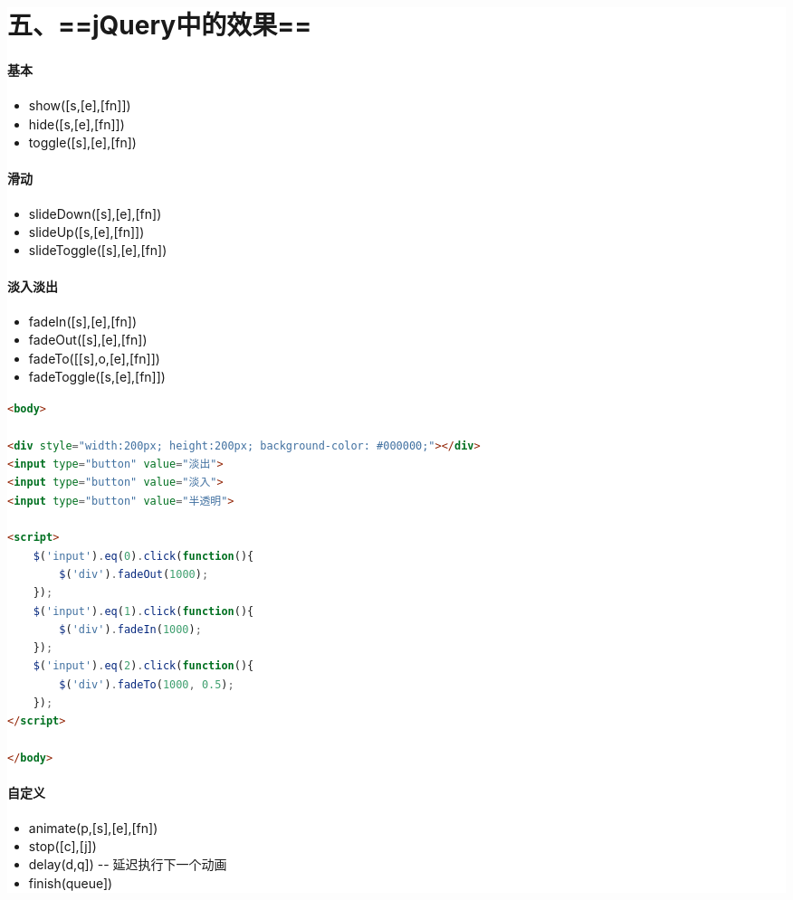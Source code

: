 

# 五、==jQuery中的效果==

#### 基本

* show([s,[e\],[fn]])
* hide([s,[e\],[fn]])
* toggle([s\],[e],[fn])



#### 滑动

* slideDown([s\],[e],[fn])
* slideUp([s,[e\],[fn]])
* slideToggle([s\],[e],[fn])



#### 淡入淡出

* fadeIn([s\],[e],[fn])
* fadeOut([s\],[e],[fn])
* fadeTo([[s\],o,[e],[fn]])
* fadeToggle([s,[e\],[fn]])

```html
<body>

<div style="width:200px; height:200px; background-color: #000000;"></div>
<input type="button" value="淡出">
<input type="button" value="淡入">
<input type="button" value="半透明">

<script>
    $('input').eq(0).click(function(){
        $('div').fadeOut(1000);
    });
    $('input').eq(1).click(function(){
        $('div').fadeIn(1000);
    });
    $('input').eq(2).click(function(){
        $('div').fadeTo(1000, 0.5);
    });
</script>

</body>
```



#### 自定义

* animate(p,[s\],[e],[fn])
* stop([c\],[j])
* delay(d,q\]) -- 延迟执行下一个动画
* finish(queue\])
